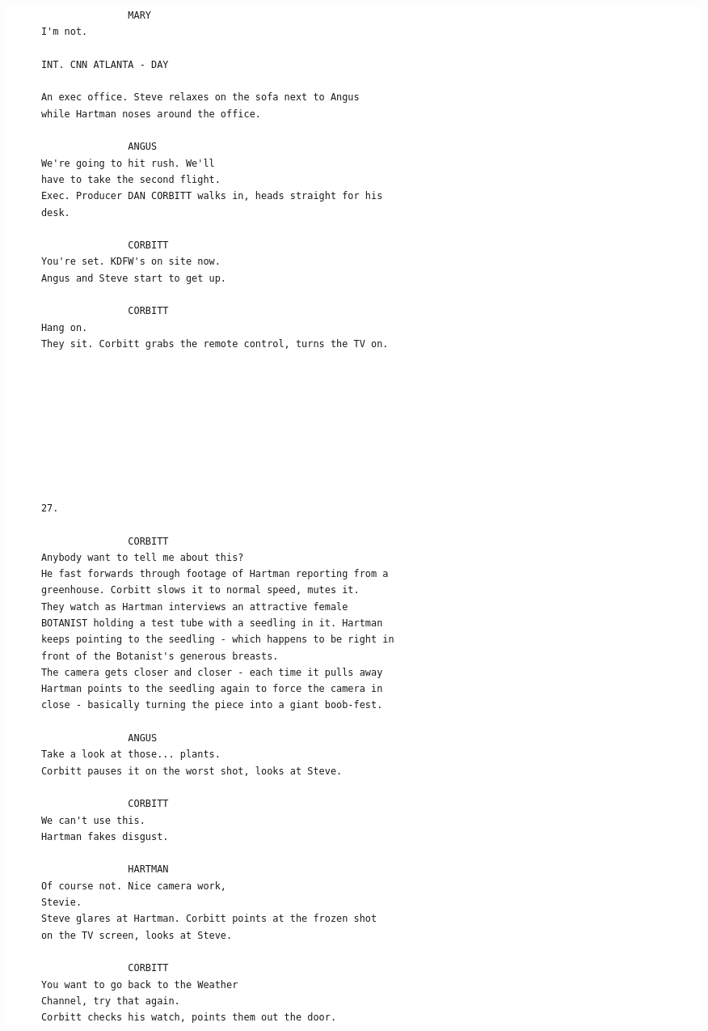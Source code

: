                          MARY
          I'm not.

          INT. CNN ATLANTA - DAY

          An exec office. Steve relaxes on the sofa next to Angus
          while Hartman noses around the office.

                         ANGUS
          We're going to hit rush. We'll
          have to take the second flight.
          Exec. Producer DAN CORBITT walks in, heads straight for his
          desk.

                         CORBITT
          You're set. KDFW's on site now.
          Angus and Steve start to get up.

                         CORBITT
          Hang on.
          They sit. Corbitt grabs the remote control, turns the TV on.

          

          

          

          

          27.

                         CORBITT
          Anybody want to tell me about this?
          He fast forwards through footage of Hartman reporting from a
          greenhouse. Corbitt slows it to normal speed, mutes it.
          They watch as Hartman interviews an attractive female
          BOTANIST holding a test tube with a seedling in it. Hartman
          keeps pointing to the seedling - which happens to be right in
          front of the Botanist's generous breasts.
          The camera gets closer and closer - each time it pulls away
          Hartman points to the seedling again to force the camera in
          close - basically turning the piece into a giant boob-fest.

                         ANGUS
          Take a look at those... plants.
          Corbitt pauses it on the worst shot, looks at Steve.

                         CORBITT
          We can't use this.
          Hartman fakes disgust.

                         HARTMAN
          Of course not. Nice camera work,
          Stevie.
          Steve glares at Hartman. Corbitt points at the frozen shot
          on the TV screen, looks at Steve.

                         CORBITT
          You want to go back to the Weather
          Channel, try that again.
          Corbitt checks his watch, points them out the door.
